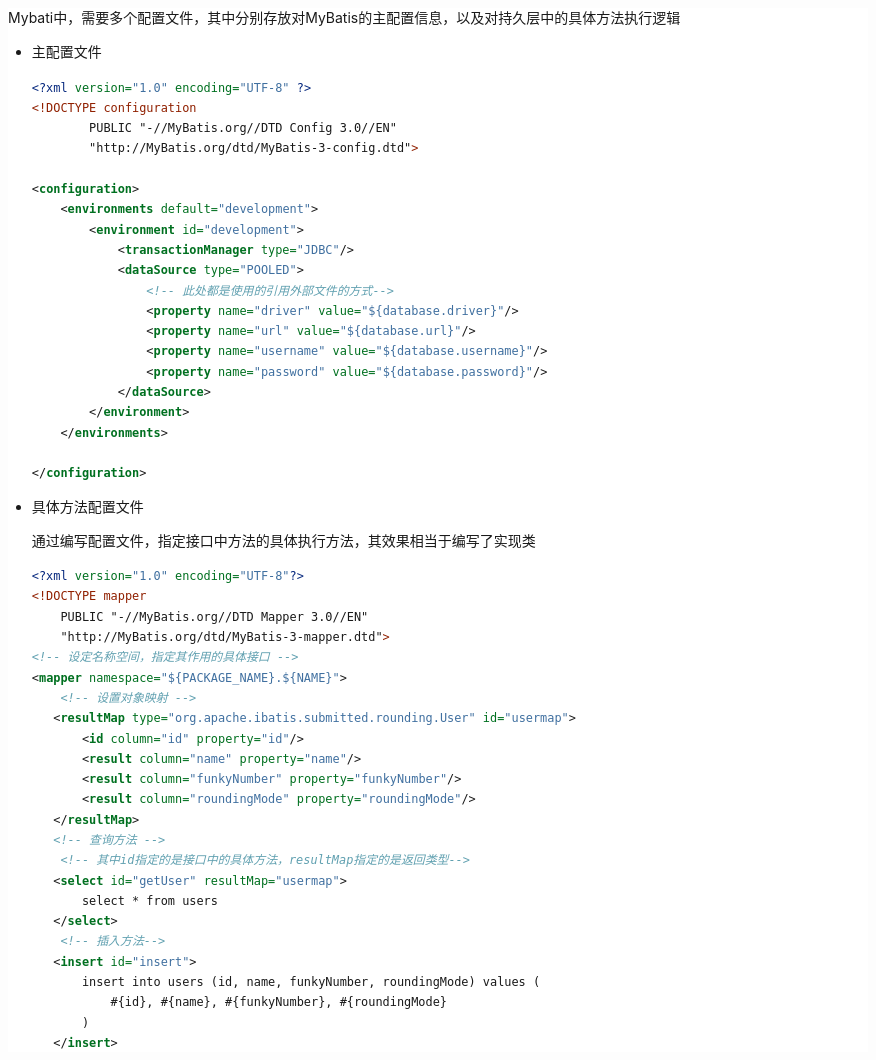    Mybati中，需要多个配置文件，其中分别存放对MyBatis的主配置信息，以及对持久层中的具体方法执行逻辑

   - 主配置文件

     ```xml
     <?xml version="1.0" encoding="UTF-8" ?>
     <!DOCTYPE configuration
             PUBLIC "-//MyBatis.org//DTD Config 3.0//EN"
             "http://MyBatis.org/dtd/MyBatis-3-config.dtd">
     
     <configuration>
         <environments default="development">
             <environment id="development">
                 <transactionManager type="JDBC"/>
                 <dataSource type="POOLED">
                     <!-- 此处都是使用的引用外部文件的方式-->
                     <property name="driver" value="${database.driver}"/>
                     <property name="url" value="${database.url}"/>
                     <property name="username" value="${database.username}"/>
                     <property name="password" value="${database.password}"/>
                 </dataSource>
             </environment>
         </environments>
     
     </configuration>
     ```

   - 具体方法配置文件

     通过编写配置文件，指定接口中方法的具体执行方法，其效果相当于编写了实现类

     ```xml
     <?xml version="1.0" encoding="UTF-8"?>
     <!DOCTYPE mapper
         PUBLIC "-//MyBatis.org//DTD Mapper 3.0//EN"
         "http://MyBatis.org/dtd/MyBatis-3-mapper.dtd">
     <!-- 设定名称空间，指定其作用的具体接口 -->
     <mapper namespace="${PACKAGE_NAME}.${NAME}">
         <!-- 设置对象映射 -->
     	<resultMap type="org.apache.ibatis.submitted.rounding.User" id="usermap">
     		<id column="id" property="id"/>
     		<result column="name" property="name"/>
     		<result column="funkyNumber" property="funkyNumber"/>
     		<result column="roundingMode" property="roundingMode"/>
     	</resultMap>
     	<!-- 查询方法 -->
         <!-- 其中id指定的是接口中的具体方法，resultMap指定的是返回类型-->
     	<select id="getUser" resultMap="usermap">
     		select * from users
     	</select>
         <!-- 插入方法-->
     	<insert id="insert">
     	    insert into users (id, name, funkyNumber, roundingMode) values (
     	    	#{id}, #{name}, #{funkyNumber}, #{roundingMode}
     	    )
     	</insert>
     